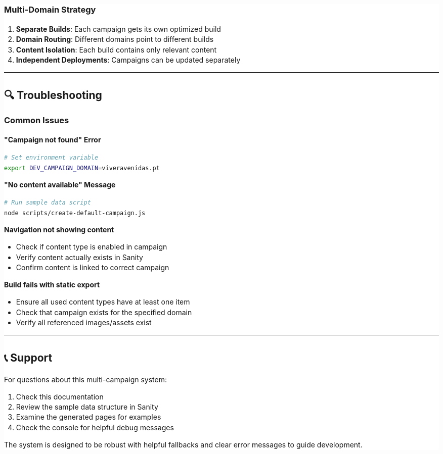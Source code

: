 ### **Multi-Domain Strategy**
1. **Separate Builds**: Each campaign gets its own optimized build
2. **Domain Routing**: Different domains point to different builds  
3. **Content Isolation**: Each build contains only relevant content
4. **Independent Deployments**: Campaigns can be updated separately

---

## 🔍 **Troubleshooting**

### **Common Issues**

**"Campaign not found" Error**
```bash
# Set environment variable
export DEV_CAMPAIGN_DOMAIN=viveravenidas.pt
```

**"No content available" Message**
```bash
# Run sample data script
node scripts/create-default-campaign.js
```

**Navigation not showing content**
- Check if content type is enabled in campaign
- Verify content actually exists in Sanity
- Confirm content is linked to correct campaign

**Build fails with static export**
- Ensure all used content types have at least one item
- Check that campaign exists for the specified domain
- Verify all referenced images/assets exist

---

## 📞 **Support**

For questions about this multi-campaign system:
1. Check this documentation
2. Review the sample data structure in Sanity
3. Examine the generated pages for examples
4. Check the console for helpful debug messages

The system is designed to be robust with helpful fallbacks and clear error messages to guide development.
